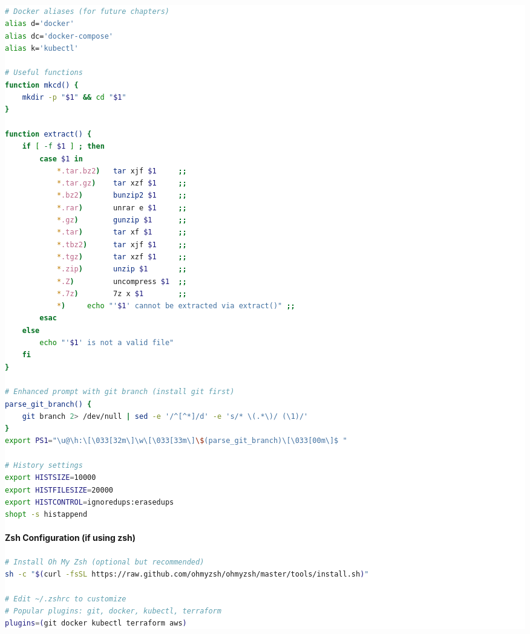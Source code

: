 ```bash
# Docker aliases (for future chapters)
alias d='docker'
alias dc='docker-compose'
alias k='kubectl'

# Useful functions
function mkcd() {
    mkdir -p "$1" && cd "$1"
}

function extract() {
    if [ -f $1 ] ; then
        case $1 in
            *.tar.bz2)   tar xjf $1     ;;
            *.tar.gz)    tar xzf $1     ;;
            *.bz2)       bunzip2 $1     ;;
            *.rar)       unrar e $1     ;;
            *.gz)        gunzip $1      ;;
            *.tar)       tar xf $1      ;;
            *.tbz2)      tar xjf $1     ;;
            *.tgz)       tar xzf $1     ;;
            *.zip)       unzip $1       ;;
            *.Z)         uncompress $1  ;;
            *.7z)        7z x $1        ;;
            *)     echo "'$1' cannot be extracted via extract()" ;;
        esac
    else
        echo "'$1' is not a valid file"
    fi
}

# Enhanced prompt with git branch (install git first)
parse_git_branch() {
    git branch 2> /dev/null | sed -e '/^[^*]/d' -e 's/* \(.*\)/ (\1)/'
}
export PS1="\u@\h:\[\033[32m\]\w\[\033[33m\]\$(parse_git_branch)\[\033[00m\]$ "

# History settings
export HISTSIZE=10000
export HISTFILESIZE=20000
export HISTCONTROL=ignoredups:erasedups
shopt -s histappend
```

#### Zsh Configuration (if using zsh)

```bash
# Install Oh My Zsh (optional but recommended)
sh -c "$(curl -fsSL https://raw.github.com/ohmyzsh/ohmyzsh/master/tools/install.sh)"

# Edit ~/.zshrc to customize
# Popular plugins: git, docker, kubectl, terraform
plugins=(git docker kubectl terraform aws)
```
